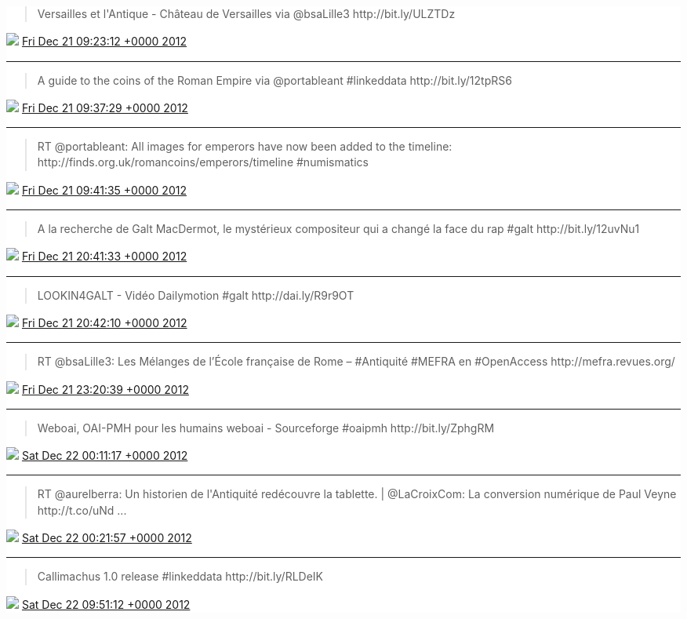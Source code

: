 > Versailles et l'Antique \- Château de Versailles via @bsaLille3 http://bit\.ly/ULZTDz

<img src="../../media/tweet.ico" width="12" /> [Fri Dec 21 09:23:12 +0000 2012](https://twitter.com/regisrob/status/282053598488186880)

----

> A guide to the coins of the Roman Empire via @portableant \#linkeddata http://bit\.ly/12tpRS6

<img src="../../media/tweet.ico" width="12" /> [Fri Dec 21 09:37:29 +0000 2012](https://twitter.com/regisrob/status/282057193631649792)

----

> RT @portableant: All images for emperors have now been added to the timeline: http://finds\.org\.uk/romancoins/emperors/timeline \#numismatics

<img src="../../media/tweet.ico" width="12" /> [Fri Dec 21 09:41:35 +0000 2012](https://twitter.com/regisrob/status/282058222989373440)

----

> A la recherche de Galt MacDermot, le mystérieux compositeur qui a changé la face du rap \#galt http://bit\.ly/12uvNu1

<img src="../../media/tweet.ico" width="12" /> [Fri Dec 21 20:41:33 +0000 2012](https://twitter.com/regisrob/status/282224307889917952)

----

> LOOKIN4GALT \- Vidéo Dailymotion \#galt http://dai\.ly/R9r9OT

<img src="../../media/tweet.ico" width="12" /> [Fri Dec 21 20:42:10 +0000 2012](https://twitter.com/regisrob/status/282224463108517888)

----

> RT @bsaLille3: Les Mélanges de l’École française de Rome – \#Antiquité \#MEFRA en \#OpenAccess http://mefra\.revues\.org/

<img src="../../media/tweet.ico" width="12" /> [Fri Dec 21 23:20:39 +0000 2012](https://twitter.com/regisrob/status/282264348552994816)

----

> Weboai, OAI\-PMH pour les humains weboai \- Sourceforge \#oaipmh http://bit\.ly/ZphgRM

<img src="../../media/tweet.ico" width="12" /> [Sat Dec 22 00:11:17 +0000 2012](https://twitter.com/regisrob/status/282277088726241280)

----

> RT @aurelberra: Un historien de l'Antiquité redécouvre la tablette\. \| @LaCroixCom: La conversion numérique de Paul Veyne http://t\.co/uNd \.\.\.

<img src="../../media/tweet.ico" width="12" /> [Sat Dec 22 00:21:57 +0000 2012](https://twitter.com/regisrob/status/282279774582366208)

----

> Callimachus 1\.0 release \#linkeddata http://bit\.ly/RLDeIK

<img src="../../media/tweet.ico" width="12" /> [Sat Dec 22 09:51:12 +0000 2012](https://twitter.com/regisrob/status/282423029743624192)
